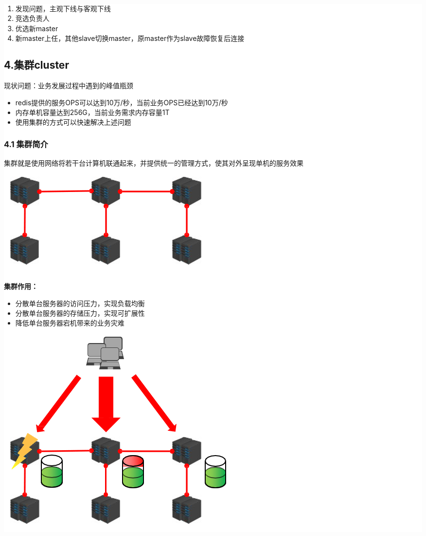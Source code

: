 1. 发现问题，主观下线与客观下线
2. 竞选负责人
3. 优选新master
4. 新master上任，其他slave切换master，原master作为slave故障恢复后连接

## 4.集群cluster

现状问题：业务发展过程中遇到的峰值瓶颈

- redis提供的服务OPS可以达到10万/秒，当前业务OPS已经达到10万/秒
- 内存单机容量达到256G，当前业务需求内存容量1T
- 使用集群的方式可以快速解决上述问题

### 4.1 集群简介

集群就是使用网络将若干台计算机联通起来，并提供统一的管理方式，使其对外呈现单机的服务效果

![](../images/24-1666009559502.png)

**集群作用：**

- 分散单台服务器的访问压力，实现负载均衡
- 分散单台服务器的存储压力，实现可扩展性
- 降低单台服务器宕机带来的业务灾难

![](../images/25-1666009559502.png)

